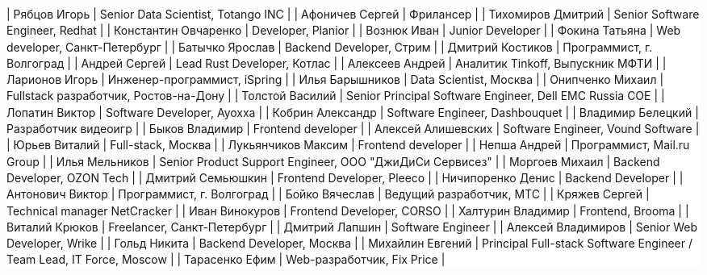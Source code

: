 | Рябцов Игорь                   | Senior Data Scientist, Totango INC                 |
| Афоничев Сергей                | Фрилансер                                          |
| Тихомиров Дмитрий              | Senior Software Engineer, Redhat                   |
| Константин Овчаренко           | Developer, Planior                                 |
| Вознюк Иван                    | Junior Developer                                   |
| Фокина Татьяна                 | Web developer, Санкт-Петербург                     |
| Батычко Ярослав                | Backend Developer, Стрим                           |
| Дмитрий Костиков               | Программист, г. Волгоград                          |
| Андрей Сергей                  | Lead Rust Developer, Котлас                        |
| Алексеев Андрей                | Аналитик Tinkoff, Выпускник МФТИ                   |
| Ларионов Игорь                 | Инженер-программист, iSpring                       |
| Илья Барышников                | Data Scientist, Москва                             |
| Онипченко Михаил               | Fullstack разработчик, Ростов-на-Дону              |
| Толстой Василий                | Senior Principal Software Engineer, Dell EMC Russia COE |
| Лопатин Виктор                 | Software Developer, Ayoxxa                         |
| Кобрин Александр               | Software Engineer, Dashbouquet                     |
| Владимир Белецкий              | Разработчик видеоигр                               |
| Быков Владимир                 | Frontend developer                                 |
| Алексей Алишевских             | Software Engineer, Vound Software                  |
| Юрьев Виталий                  | Full-stack, Москва                                 |
| Лукьянчиков Максим             | Frontend developer                                 |
| Непша Андрей                   | Программист, Mail.ru Group                         |
| Илья Мельников                 | Senior Product Support Engineer, ООО "ДжиДиСи Сервисез" |
| Моргоев Михаил                 | Backend Developer, OZON Tech                       |
| Дмитрий Семьюшкин              | Frontend Developer, Pleeco                         |
| Ничипоренко Денис              | Backend Developer                                  |
| Антонович Виктор               | Программист, г. Волгоград                          |
| Бойко Вячеслав                 | Ведущий разработчик, МТС                           |
| Кряжев Сергей                  | Technical manager NetCracker                       |
| Иван Винокуров                 | Frontend Developer, CORSO                          |
| Халтурин Владимир              | Frontend, Brooma                                   |
| Виталий Крюков                 | Freelancer, Санкт-Петербург                        |
| Дмитрий Лапшин                 | Software Engineer                                  |
| Алексей Владимиров             | Senior Web Developer, Wrike                        |
| Гольд Никита                   | Backend Developer, Москва                          |
| Михайлин Евгений               | Principal Full-stack Software Engineer / Team Lead, IT Force, Moscow |
| Тарасенко Ефим                 | Web-разработчик, Fix Price                         |